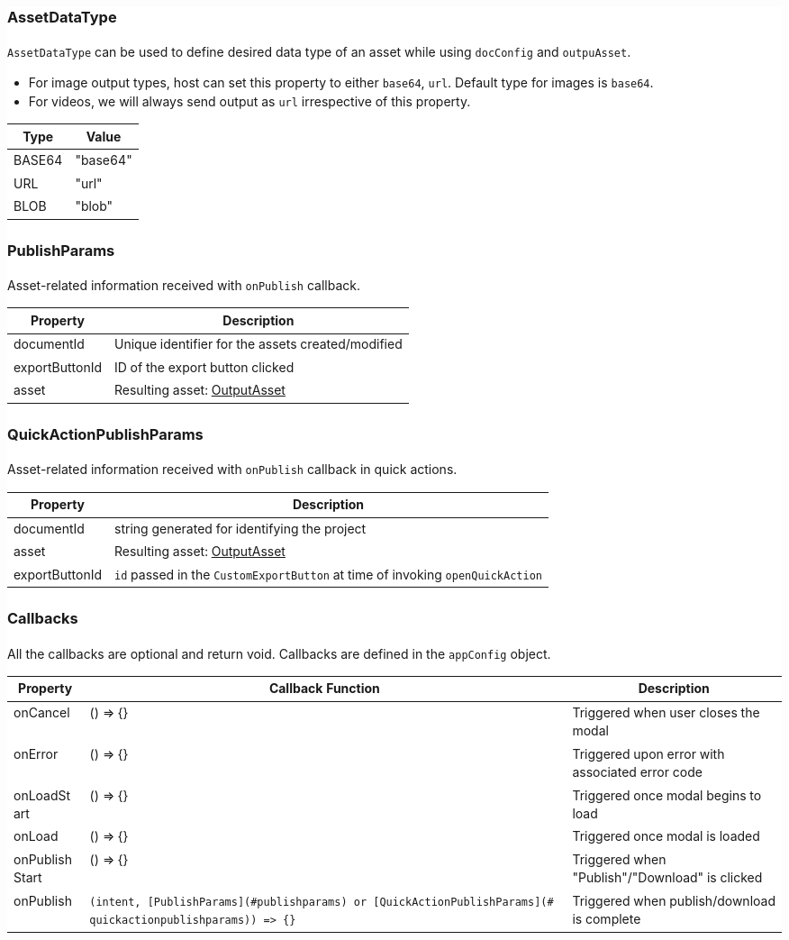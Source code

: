 ### AssetDataType

`AssetDataType` can be used to define desired data type of an asset while using `docConfig` and `outpuAsset`.

- For image output types, host can set this property to either `base64`, `url`. Default type for images is `base64`.
- For videos, we will always send output as `url` irrespective of this property.

| Type   | Value    |
| ------ | -------- |
| BASE64 | "base64" |
| URL    | "url"    |
| BLOB   | "blob"   |

### PublishParams

Asset-related information received with `onPublish` callback.

| Property       | Description                                       |
| -------------- | ------------------------------------------------- |
| documentId     | Unique identifier for the assets created/modified |
| exportButtonId | ID of the export button clicked                   |
| asset          | Resulting asset: [OutputAsset](#outputasset)      |

### QuickActionPublishParams

Asset-related information received with `onPublish` callback in quick actions.

| Property       | Description                                                                   |
| -------------- | ----------------------------------------------------------------------------- |
| documentId     | string generated for identifying the project                                  |
| asset          | Resulting asset: [OutputAsset](#outputasset)                                  |
| exportButtonId | `id` passed in the `CustomExportButton` at time of invoking `openQuickAction` |

### Callbacks

All the callbacks are optional and return void. Callbacks are defined in the `appConfig` object.

| Property       | Callback Function                                                                                          | Description                                     |
| -------------- | ---------------------------------------------------------------------------------------------------------- | ----------------------------------------------- |
| onCancel       | () => {}                                                                                                   | Triggered when user closes the modal            |
| onError        | () => {}                                                                                                   | Triggered upon error with associated error code |
| onLoadStart    | () => {}                                                                                                   | Triggered once modal begins to load             |
| onLoad         | () => {}                                                                                                   | Triggered once modal is loaded                  |
| onPublishStart | () => {}                                                                                                   | Triggered when "Publish"/"Download" is clicked  |
| onPublish      | `(intent, [PublishParams](#publishparams) or [QuickActionPublishParams](#quickactionpublishparams)) => {}` | Triggered when publish/download is complete     |
